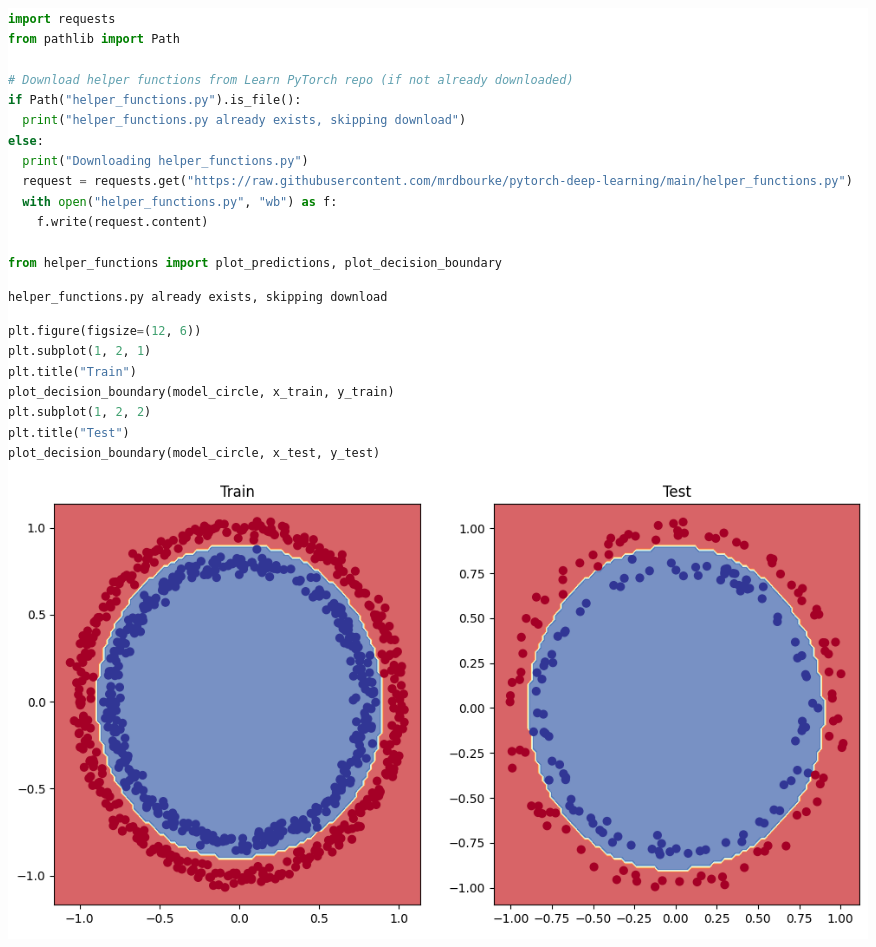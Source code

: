 

```python
import requests
from pathlib import Path 

# Download helper functions from Learn PyTorch repo (if not already downloaded)
if Path("helper_functions.py").is_file():
  print("helper_functions.py already exists, skipping download")
else:
  print("Downloading helper_functions.py")
  request = requests.get("https://raw.githubusercontent.com/mrdbourke/pytorch-deep-learning/main/helper_functions.py")
  with open("helper_functions.py", "wb") as f:
    f.write(request.content)

from helper_functions import plot_predictions, plot_decision_boundary
```

    helper_functions.py already exists, skipping download
    


```python
plt.figure(figsize=(12, 6))
plt.subplot(1, 2, 1)
plt.title("Train")
plot_decision_boundary(model_circle, x_train, y_train)
plt.subplot(1, 2, 2)
plt.title("Test")
plot_decision_boundary(model_circle, x_test, y_test)
```


    
![png](https://github.com/OmNagvekar/OmNagvekar.github.io/blob/main/blogs/Learn%20Pytorch_files/Learn%20Pytorch_49_0.png?raw=true)
    